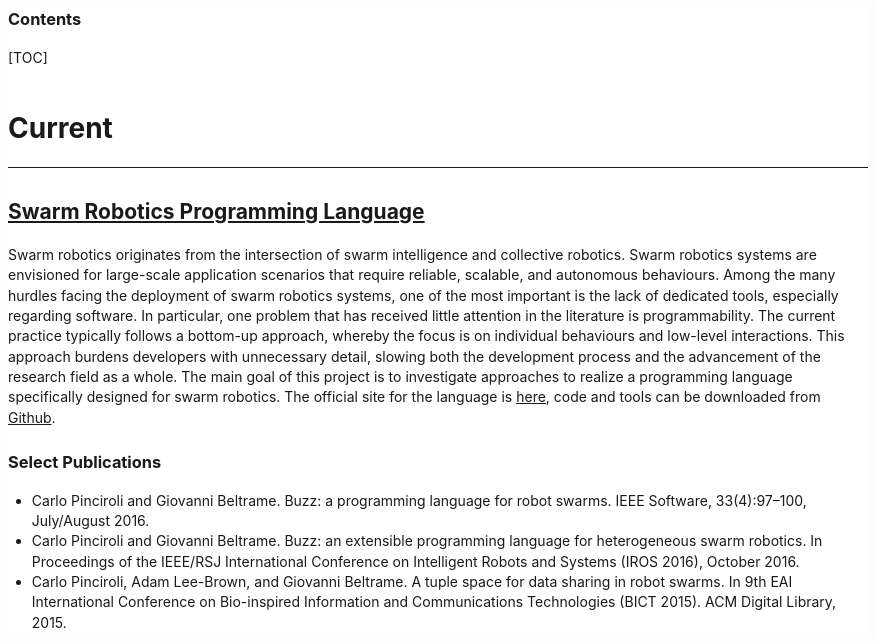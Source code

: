 

<div markdown="1" class="pull-right panel panel-primary">

<div class="panel-heading">

<h3 class="panel-title">Contents</h3>

</div>

<div markdown="1" class="panel-body">  

[TOC]

</div>

</div>

# Current

-------

## [Swarm Robotics Programming Language](http://the.swarming.buzz)

Swarm robotics originates from the intersection of swarm intelligence
and collective robotics. Swarm robotics systems are envisioned for
large-scale application scenarios that require reliable, scalable, and
autonomous behaviours. Among the many hurdles facing the deployment of
swarm robotics systems, one of the most important is the lack of
dedicated tools, especially regarding software. In particular, one
problem that has received little attention in the literature is
programmability. The current practice typically follows a bottom-up
approach, whereby the focus is on individual behaviours and low-level
interactions. This approach burdens developers with unnecessary
detail, slowing both the development process and the advancement of
the research field as a whole.  The main goal of this project is to
investigate approaches to realize a programming language specifically
designed for swarm robotics.
The official site for the language is [here](http://the.swarming.buzz/),
code and tools can be downloaded from [Github](http://github.com/mistlab/buzz).

<iframe width="560" height="315" src="https://www.youtube.com/embed/WAlS7a7_BaM" frameborder="0" allowfullscreen></iframe>

### Select Publications

* Carlo Pinciroli and Giovanni Beltrame. Buzz: a programming language for robot swarms. IEEE Software, 33(4):97–100, July/August 2016.
* Carlo Pinciroli and Giovanni Beltrame. Buzz: an extensible programming language for heterogeneous swarm robotics. In Proceedings of the IEEE/RSJ International Conference on Intelligent Robots and Systems (IROS 2016), October 2016.
* Carlo Pinciroli, Adam Lee-Brown, and Giovanni Beltrame. A tuple space for data sharing in robot swarms. In 9th EAI International Conference on Bio-inspired Information and Communications Technologies (BICT 2015). ACM Digital Library, 2015. 
